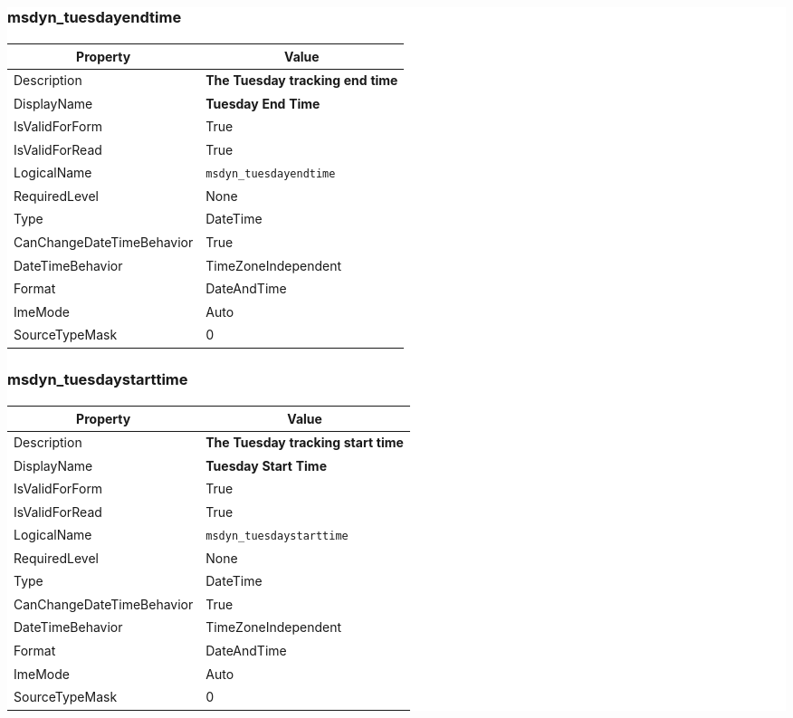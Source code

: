 ### <a name="BKMK_msdyn_tuesdayendtime"></a> msdyn_tuesdayendtime

|Property|Value|
|---|---|
|Description|**The Tuesday tracking end time**|
|DisplayName|**Tuesday End Time**|
|IsValidForForm|True|
|IsValidForRead|True|
|LogicalName|`msdyn_tuesdayendtime`|
|RequiredLevel|None|
|Type|DateTime|
|CanChangeDateTimeBehavior|True|
|DateTimeBehavior|TimeZoneIndependent|
|Format|DateAndTime|
|ImeMode|Auto|
|SourceTypeMask|0|

### <a name="BKMK_msdyn_tuesdaystarttime"></a> msdyn_tuesdaystarttime

|Property|Value|
|---|---|
|Description|**The Tuesday tracking start time**|
|DisplayName|**Tuesday Start Time**|
|IsValidForForm|True|
|IsValidForRead|True|
|LogicalName|`msdyn_tuesdaystarttime`|
|RequiredLevel|None|
|Type|DateTime|
|CanChangeDateTimeBehavior|True|
|DateTimeBehavior|TimeZoneIndependent|
|Format|DateAndTime|
|ImeMode|Auto|
|SourceTypeMask|0|
